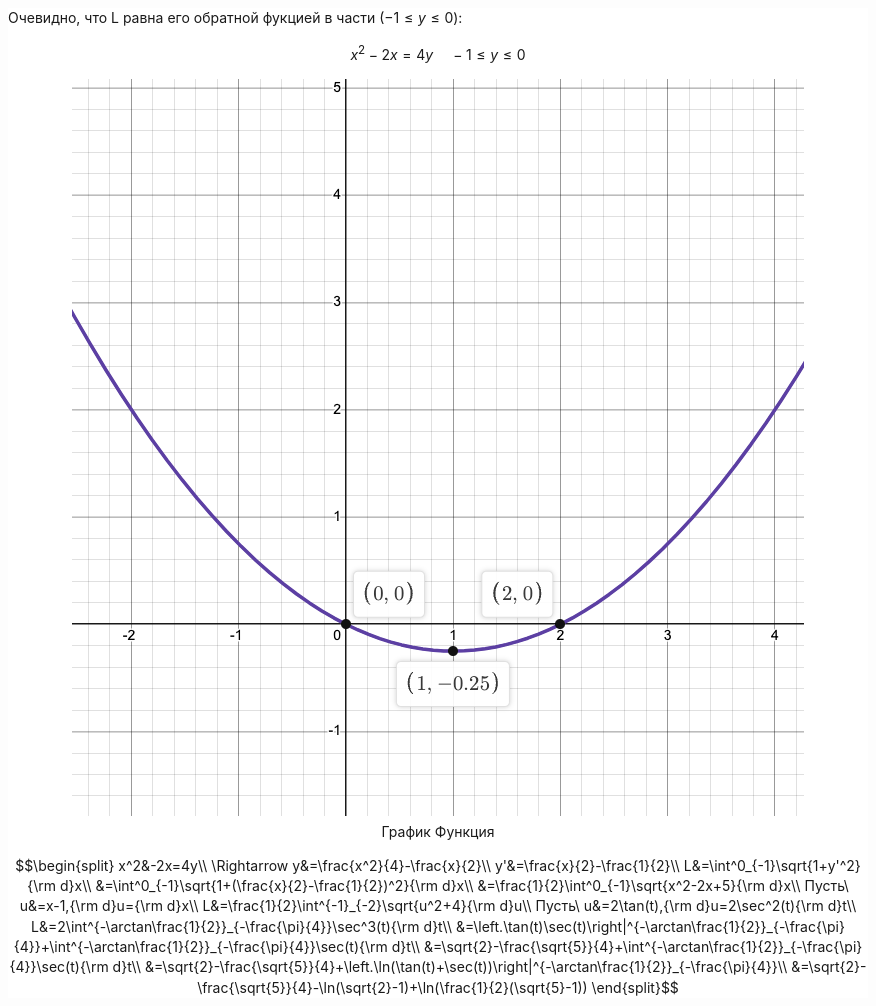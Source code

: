 Очевидно, что L равна его обратной фукцией в части $(-1\le y\le 0)$:

$$x^2-2x=4y\quad -1\le y\le 0$$

<div align=center><img src="pic/TypeWork-3.png"></div>
<center>График Функция</center>

$$\begin{split}
    x^2&-2x=4y\\
    \Rightarrow y&=\frac{x^2}{4}-\frac{x}{2}\\
    y'&=\frac{x}{2}-\frac{1}{2}\\
    L&=\int^0_{-1}\sqrt{1+y'^2}{\rm d}x\\
    &=\int^0_{-1}\sqrt{1+(\frac{x}{2}-\frac{1}{2})^2}{\rm d}x\\
    &=\frac{1}{2}\int^0_{-1}\sqrt{x^2-2x+5}{\rm d}x\\
    Пусть\ u&=x-1,{\rm d}u={\rm d}x\\
    L&=\frac{1}{2}\int^{-1}_{-2}\sqrt{u^2+4}{\rm d}u\\
    Пусть\ u&=2\tan(t),{\rm d}u=2\sec^2(t){\rm d}t\\
    L&=2\int^{-\arctan\frac{1}{2}}_{-\frac{\pi}{4}}\sec^3(t){\rm d}t\\
    &=\left.\tan(t)\sec(t)\right|^{-\arctan\frac{1}{2}}_{-\frac{\pi}{4}}+\int^{-\arctan\frac{1}{2}}_{-\frac{\pi}{4}}\sec(t){\rm d}t\\
    &=\sqrt{2}-\frac{\sqrt{5}}{4}+\int^{-\arctan\frac{1}{2}}_{-\frac{\pi}{4}}\sec(t){\rm d}t\\
    &=\sqrt{2}-\frac{\sqrt{5}}{4}+\left.\ln(\tan(t)+\sec(t))\right|^{-\arctan\frac{1}{2}}_{-\frac{\pi}{4}}\\
    &=\sqrt{2}-\frac{\sqrt{5}}{4}-\ln(\sqrt{2}-1)+\ln(\frac{1}{2}(\sqrt{5}-1))
\end{split}$$
